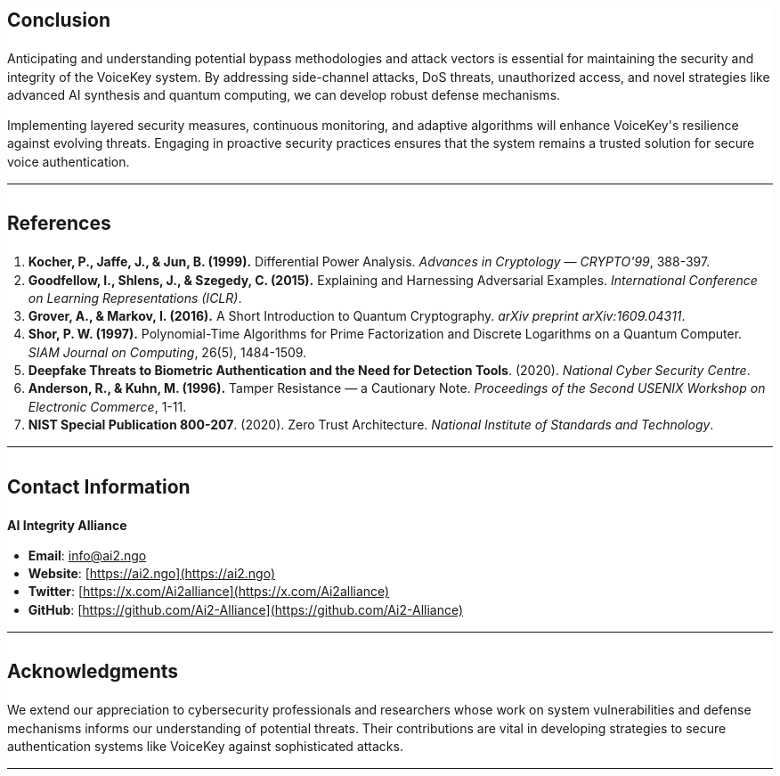 
## Conclusion

Anticipating and understanding potential bypass methodologies and attack vectors is essential for maintaining the security and integrity of the VoiceKey system. By addressing side-channel attacks, DoS threats, unauthorized access, and novel strategies like advanced AI synthesis and quantum computing, we can develop robust defense mechanisms.

Implementing layered security measures, continuous monitoring, and adaptive algorithms will enhance VoiceKey's resilience against evolving threats. Engaging in proactive security practices ensures that the system remains a trusted solution for secure voice authentication.

---

## References

1. **Kocher, P., Jaffe, J., & Jun, B. (1999).** Differential Power Analysis. *Advances in Cryptology — CRYPTO'99*, 388-397.
2. **Goodfellow, I., Shlens, J., & Szegedy, C. (2015).** Explaining and Harnessing Adversarial Examples. *International Conference on Learning Representations (ICLR)*.
3. **Grover, A., & Markov, I. (2016).** A Short Introduction to Quantum Cryptography. *arXiv preprint arXiv:1609.04311*.
4. **Shor, P. W. (1997).** Polynomial-Time Algorithms for Prime Factorization and Discrete Logarithms on a Quantum Computer. *SIAM Journal on Computing*, 26(5), 1484-1509.
5. **Deepfake Threats to Biometric Authentication and the Need for Detection Tools**. (2020). *National Cyber Security Centre*.
6. **Anderson, R., & Kuhn, M. (1996).** Tamper Resistance — a Cautionary Note. *Proceedings of the Second USENIX Workshop on Electronic Commerce*, 1-11.
7. **NIST Special Publication 800-207**. (2020). Zero Trust Architecture. *National Institute of Standards and Technology*.

---

## Contact Information

**AI Integrity Alliance**

- **Email**: [info@ai2.ngo](mailto:info@ai2.ngo)
- **Website**: [https://ai2.ngo](https://ai2.ngo)
- **Twitter**: [https://x.com/Ai2alliance](https://x.com/Ai2alliance)
- **GitHub**: [https://github.com/Ai2-Alliance](https://github.com/Ai2-Alliance)

---

## Acknowledgments

We extend our appreciation to cybersecurity professionals and researchers whose work on system vulnerabilities and defense mechanisms informs our understanding of potential threats. Their contributions are vital in developing strategies to secure authentication systems like VoiceKey against sophisticated attacks.

---
